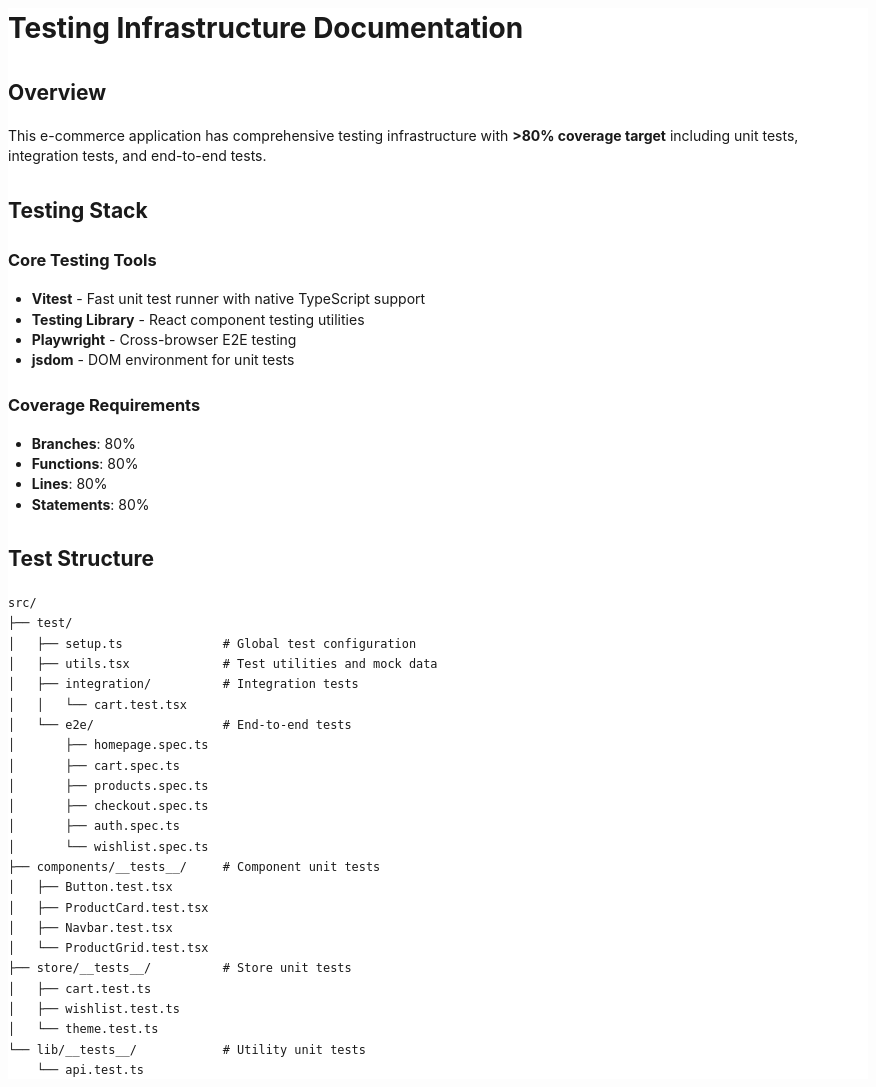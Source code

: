# Testing Infrastructure Documentation

## Overview

This e-commerce application has comprehensive testing infrastructure with **>80% coverage target** including unit tests, integration tests, and end-to-end tests.

## Testing Stack

### Core Testing Tools

- **Vitest** - Fast unit test runner with native TypeScript support
- **Testing Library** - React component testing utilities
- **Playwright** - Cross-browser E2E testing
- **jsdom** - DOM environment for unit tests

### Coverage Requirements

- **Branches**: 80%
- **Functions**: 80%
- **Lines**: 80%
- **Statements**: 80%

## Test Structure

```
src/
├── test/
│   ├── setup.ts              # Global test configuration
│   ├── utils.tsx             # Test utilities and mock data
│   ├── integration/          # Integration tests
│   │   └── cart.test.tsx
│   └── e2e/                  # End-to-end tests
│       ├── homepage.spec.ts
│       ├── cart.spec.ts
│       ├── products.spec.ts
│       ├── checkout.spec.ts
│       ├── auth.spec.ts
│       └── wishlist.spec.ts
├── components/__tests__/     # Component unit tests
│   ├── Button.test.tsx
│   ├── ProductCard.test.tsx
│   ├── Navbar.test.tsx
│   └── ProductGrid.test.tsx
├── store/__tests__/          # Store unit tests
│   ├── cart.test.ts
│   ├── wishlist.test.ts
│   └── theme.test.ts
└── lib/__tests__/            # Utility unit tests
    └── api.test.ts
```
